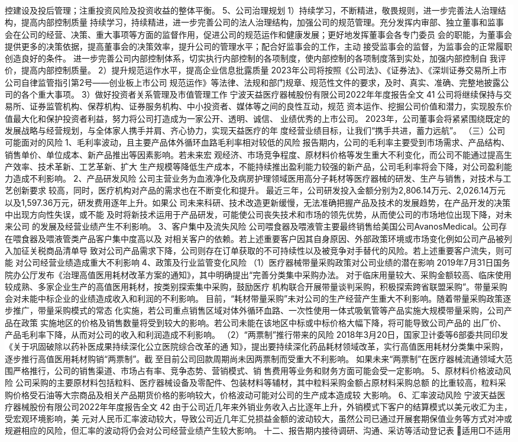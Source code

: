 控建设及投后管理；注重投资风险及投资收益的整体平衡。
5、公司治理规划
1）持续学习，不断精进，敬畏规则，进一步完善法人治理结构，提高内部控制质量
持续学习，持续精进，进一步完善公司的法人治理结构，加强公司的规范管理。充分发挥内审部、独立董事和监事
会在公司的经营、决策、重大事项等方面的监督作用，促进公司的规范运作和健康发展；更好地发挥董事会各专门委员
会的职能，为董事会提供更多的决策依据，提高董事会的决策效率，提升公司的管理水平；配合好监事会的工作，主动
接受监事会的监督，为监事会的正常履职创造良好的条件。
进一步完善公司内部控制体系，切实执行内部控制的各项制度，使内部控制的各项制度落到实处，加强内部控制自
我评价，提高内部控制质量。
2）提升规范运作水平，提高企业信息批露质量
2023年公司将按照《公司法》、《证券法》、《深圳证券交易所上市公司自律监管指引第2号——创业板上市公司
规范运作》等法律、法规和部门规章、规范性文件的要求，及时、真实、准确、完整地披露公司的各个重大事项。
3）做好投资者关系管理及市值管理工作
宁波天益医疗器械股份有限公司2022年年度报告全文
41
公司将继续保持与交易所、证券监管机构、保荐机构、证券服务机构、中小投资者、媒体等之间的良性互动，规范
资本运作、挖掘公司价值和潜力，实现股东价值最大化和保护投资者利益，努力将公司打造成为一家公开、透明、诚信、
业绩优秀的上市公司。
2023年，公司董事会将紧紧围绕既定的发展战略与经营规划，与全体家人携手并肩、齐心协力，实现天益医疗的年
度经营业绩目标，让我们“携手共进，蓄力远航”。
（三）公司可能面对的风险
1、毛利率波动，且主要产品体外循环血路毛利率相对较低的风险
报告期内，公司的毛利率主要受到市场需求、产品结构、销售单价、单位成本、新产品推出等因素影响。若未来宏
观经济、市场竞争程度、原材料价格等发生重大不利变化，而公司不能通过提高生产效率、技术革新、工艺革新、扩大
生产规模等降低生产成本，不能持续推出盈利能力较强的新产品，公司毛利率将会下降，对公司盈利能力造成不利影响。
2、产品研发风险
公司主营业务为血液净化及病房护理领域医用高分子耗材等医疗器械的研发、生产与销售，对技术与工艺创新要求
较高，同时，医疗机构对产品的需求也在不断变化和提升。
最近三年，公司研发投入金额分别为2,806.14万元、2,026.14万元以及1,597.36万元，研发费用逐年上升。如果公
司未来科研、技术改造更新缓慢，无法准确把握产品及技术的发展趋势，在产品开发的决策中出现方向性失误，或不能
及时将新技术运用于产品研发，可能使公司丧失技术和市场的领先优势，从而使公司的市场地位出现下降，对未来公司
的发展及经营业绩产生不利影响。
3、客户集中及流失风险
公司喂食器及喂液管主要最终销售给美国公司AvanosMedical。公司存在喂食器及喂液管类产品客户集中度高以及
对相关客户的依赖。若上述重要客户因其自身原因、外部政策环境或市场变化例如公司产品被列入加征关税商品清单导
致对公司产品需求下降，公司则存在订单获取的不可持续性以及被竞争对手替代的风险。若上述重要客户流失，则可能
对公司经营业绩造成重大不利影响
4、政策及行业监管变化风险
（1）医疗器械带量采购政策对公司业绩的潜在影响
2019年7月31日国务院办公厅发布《治理高值医用耗材改革方案的通知》，其中明确提出“完善分类集中采购办法。
对于临床用量较大、采购金额较高、临床使用较成熟、多家企业生产的高值医用耗材，按类别探索集中采购，鼓励医疗
机构联合开展带量谈判采购，积极探索跨省联盟采购”。带量采购会对未能中标企业的业绩造成收入和利润的不利影响。
目前，“耗材带量采购”未对公司的生产经营产生重大不利影响。随着带量采购政策逐步推广，带量采购模式的常态
化实施，若公司重点销售区域对体外循环血路、一次性使用一体式吸氧管等产品实施大规模带量采购，公司产品在政策
实施地区的价格及销售数量将受到较大的影响。若公司未能在该地区中标或中标价格大幅下降，将可能导致公司产品的
出厂价、产品毛利率下降，从而对公司的收入和利润造成不利影响。
（2）“两票制”推行带来的风险
2018年3月20日，国家卫计委等6部委共同印发《关于巩固破除以药补医成果持续深化公立医院综合改革的通
知》，提出要持续深化药品耗材领域改革，实行高值医用耗材分类集中采购，逐步推行高值医用耗材购销“两票制”。截
至目前公司回款周期尚未因两票制而受重大不利影响。
如果未来“两票制”在医疗器械流通领域大范围严格推行，公司的销售渠道、市场占有率、竞争态势、营销模式、销
售费用等业务和财务方面可能会受一定影响。
5、原材料价格波动风险
公司采购的主要原材料包括粒料、医疗器械设备及零配件、包装材料等辅材，其中粒料采购金额占原材料采购总额
的比重较高，粒料采购价格受石油等大宗商品及相关产品期货价格的影响较大，价格波动可能对公司的生产成本造成较
大影响。
6、汇率波动风险
宁波天益医疗器械股份有限公司2022年年度报告全文
42
由于公司近几年来外销业务收入占比逐年上升，外销模式下客户的结算模式以美元收汇为主，受宏观环境影响，美
元对人民币汇率波动较大，导致公司近几年汇兑损益金额的波动较大，虽然公司已通过开展套期保值业务等方式对冲或
规避相应的风险，但汇率的波动将仍会对公司经营业绩产生较大影响。
十二、报告期内接待调研、沟通、采访等活动登记表
适用□不适用